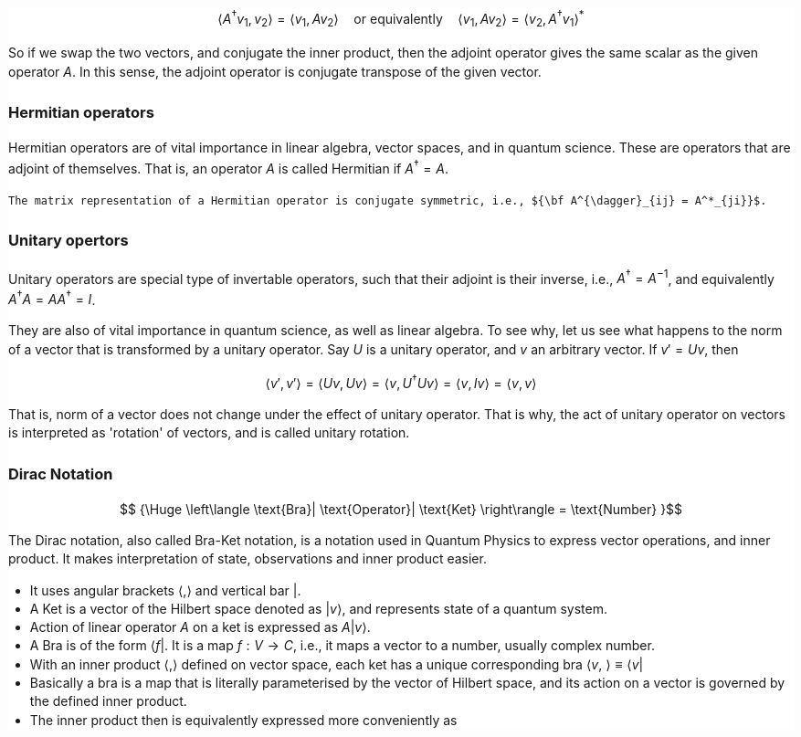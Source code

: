 $$
\langle A^{\dagger}v_1, v_2\rangle = \langle v_1, Av_2\rangle \quad\text{or equivalently}\quad \langle v_1, Av_2 \rangle = \langle v_2, A^{\dagger}v_1\rangle^* 
$$

So if we swap the two vectors, and conjugate the inner product, then the adjoint operator gives the same scalar as the given operator $A$. In this sense, the adjoint operator is conjugate transpose of  the given vector.

### Hermitian operators

Hermitian operators are of vital importance in linear algebra, vector spaces, and in quantum science. These are operators that are adjoint of themselves. That is, an operator $A$ is called Hermitian if $A^{\dagger} = A$.

```{tip}
The matrix representation of a Hermitian operator is conjugate symmetric, i.e., ${\bf A^{\dagger}_{ij} = A^*_{ji}}$.
```

### Unitary opertors
Unitary operators are special type of invertable operators, such that their adjoint is their inverse, i.e., $A^{\dagger}=A^{-1}$, and equivalently $A^{\dagger}A = AA^{\dagger} = I$.

They are also of vital importance in quantum science, as well as linear algebra. To see why, let us see what happens to the norm of a vector that is transformed by a unitary operator. Say $U$ is a unitary operator, and $v$ an arbitrary vector. If $v'=Uv$, then

$$
\langle v', v'\rangle = \langle Uv, Uv\rangle =  \langle v, U^{\dagger}Uv\rangle = \langle v, Iv\rangle = \langle v, v\rangle
$$

That is, norm of a vector does not change under the effect of unitary operator. That is why, the act of unitary operator on vectors is interpreted as 'rotation' of vectors, and is called unitary rotation.

### Dirac Notation

$$
{\Huge
\left\langle
     \text{Bra}| \text{Operator}| \text{Ket}
\right\rangle = \text{Number}
}$$

The Dirac notation, also called Bra-Ket notation, is a notation used in Quantum Physics to express vector operations, and inner product.
It makes interpretation of state, observations and inner product easier.

- It uses angular brackets $\langle , \rangle$ and vertical bar $|$.
- A Ket is a vector of the Hilbert space denoted as $|v\rangle$, and represents state of a quantum system.
- Action of linear operator $A$ on a ket is expressed as $A|v\rangle$.
- A Bra is of the form $\langle f|$. It is a map $f: V\longrightarrow C$, i.e., it maps a vector to a number, usually complex number.
- With an inner product $\langle , \rangle$ defined on vector space, each ket has a unique corresponding bra $\langle v, ~ \rangle \equiv \langle v|$
- Basically a bra is a map that is literally parameterised by the vector of Hilbert space, and its action on a vector is governed by the defined inner product.
- The inner product then is equivalently expressed more conveniently as
